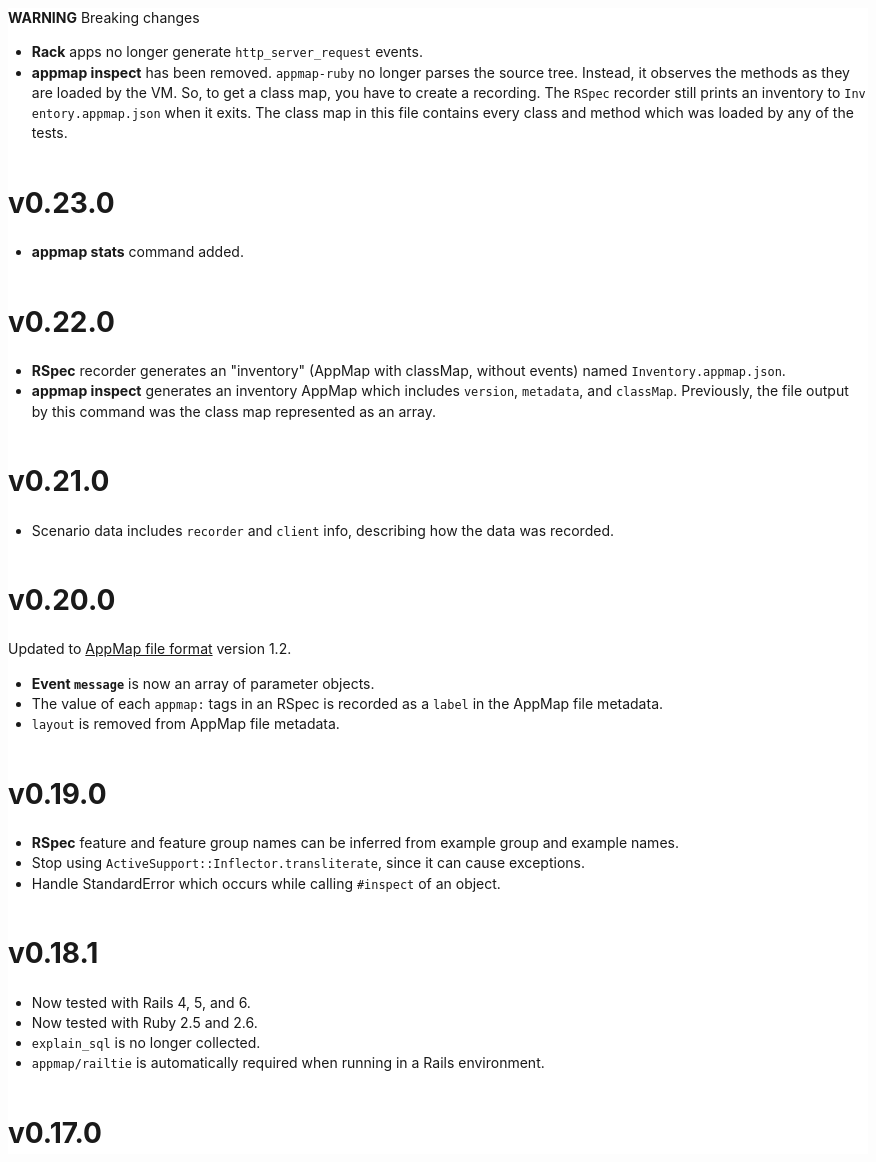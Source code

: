 **WARNING** Breaking changes

* **Rack** apps no longer generate `http_server_request` events.
* **appmap inspect** has been removed. `appmap-ruby` no longer parses the source tree. Instead, it observes the methods as they are loaded by the VM. So, to get a class map, you have to create a recording. The `RSpec` recorder still prints an inventory to `Inventory.appmap.json` when it exits. The class map in this file contains every class and method which was loaded by any of the tests.

# v0.23.0

* **appmap stats** command added.

# v0.22.0

* **RSpec** recorder generates an "inventory" (AppMap with classMap, without events) named `Inventory.appmap.json`.
* **appmap inspect** generates an inventory AppMap which includes `version`, `metadata`, and `classMap`. Previously, the file output by this command was the class map represented as an array.

# v0.21.0

* Scenario data includes `recorder` and `client` info, describing how the data was recorded.

# v0.20.0

Updated to [AppMap file format](https://github.com/applandinc/appmap) version 1.2.

* **Event `message`** is now an array of parameter objects.
* The value of each `appmap:` tags in an RSpec is recorded as a `label` in the AppMap file metadata.
* `layout` is removed from AppMap file metadata.

# v0.19.0

* **RSpec** feature and feature group names can be inferred from example group and example names.
* Stop using `ActiveSupport::Inflector.transliterate`, since it can cause exceptions.
* Handle StandardError which occurs while calling `#inspect` of an object.

# v0.18.1

* Now tested with Rails 4, 5, and 6.
* Now tested with Ruby 2.5 and 2.6.
* `explain_sql` is no longer collected.
* `appmap/railtie` is automatically required when running in a Rails environment.

# v0.17.0
